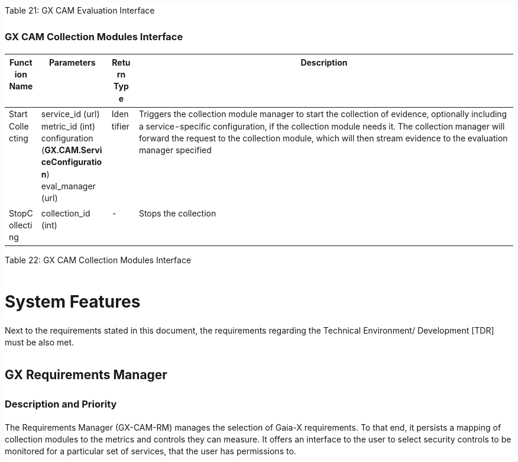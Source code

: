 <span id="_Toc72922646" class="anchor"></span>Table 21: GX CAM
Evaluation Interface

### GX CAM Collection Modules Interface

<table>
<thead>
<tr class="header">
<th><strong>Function Name</strong></th>
<th><strong>Parameters</strong></th>
<th><strong>Return Type</strong></th>
<th><strong>Description</strong></th>
</tr>
</thead>
<tbody>
<tr class="odd">
<td>StartCollecting</td>
<td>service_id (url)<br />
metric_id (int)<br />
configuration (<strong>GX.CAM.ServiceConfiguration</strong>)<br />
eval_manager (url)</td>
<td>Identifier</td>
<td>Triggers the collection module manager to start the collection of evidence, optionally including a service-specific configuration, if the collection module needs it. The collection manager will forward the request to the collection module, which will then stream evidence to the evaluation manager specified</td>
</tr>
<tr class="even">
<td>StopCollecting</td>
<td>collection_id (int)</td>
<td>-</td>
<td>Stops the collection</td>
</tr>
</tbody>
</table>

<span id="_Toc72922647" class="anchor"></span>Table 22: GX CAM
Collection Modules Interface

# System Features

Next to the requirements stated in this document, the requirements
regarding the Technical Environment/ Development \[TDR\] must be also
met.

## GX Requirements Manager

### Description and Priority

The Requirements Manager (GX-CAM-RM) manages the selection of Gaia-X
requirements. To that end, it persists a mapping of collection modules
to the metrics and controls they can measure. It offers an interface to
the user to select security controls to be monitored for a particular
set of services, that the user has permissions to.
